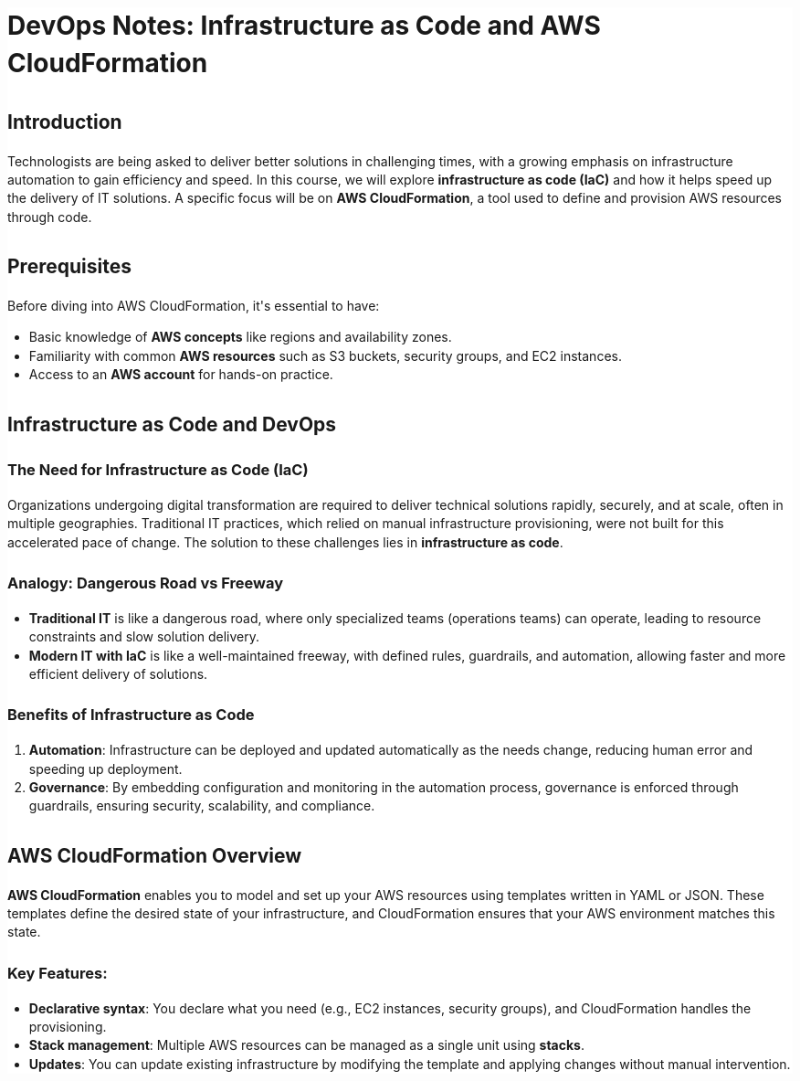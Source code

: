 # DevOps Notes: Infrastructure as Code and AWS CloudFormation

## Introduction
Technologists are being asked to deliver better solutions in challenging times, with a growing emphasis on infrastructure automation to gain efficiency and speed. In this course, we will explore **infrastructure as code (IaC)** and how it helps speed up the delivery of IT solutions. A specific focus will be on **AWS CloudFormation**, a tool used to define and provision AWS resources through code.

## Prerequisites
Before diving into AWS CloudFormation, it's essential to have:
- Basic knowledge of **AWS concepts** like regions and availability zones.
- Familiarity with common **AWS resources** such as S3 buckets, security groups, and EC2 instances.
- Access to an **AWS account** for hands-on practice.

## Infrastructure as Code and DevOps
### The Need for Infrastructure as Code (IaC)
Organizations undergoing digital transformation are required to deliver technical solutions rapidly, securely, and at scale, often in multiple geographies. Traditional IT practices, which relied on manual infrastructure provisioning, were not built for this accelerated pace of change. The solution to these challenges lies in **infrastructure as code**.

### Analogy: Dangerous Road vs Freeway
- **Traditional IT** is like a dangerous road, where only specialized teams (operations teams) can operate, leading to resource constraints and slow solution delivery.
- **Modern IT with IaC** is like a well-maintained freeway, with defined rules, guardrails, and automation, allowing faster and more efficient delivery of solutions.

### Benefits of Infrastructure as Code
1. **Automation**: Infrastructure can be deployed and updated automatically as the needs change, reducing human error and speeding up deployment.
2. **Governance**: By embedding configuration and monitoring in the automation process, governance is enforced through guardrails, ensuring security, scalability, and compliance.

## AWS CloudFormation Overview
**AWS CloudFormation** enables you to model and set up your AWS resources using templates written in YAML or JSON. These templates define the desired state of your infrastructure, and CloudFormation ensures that your AWS environment matches this state.

### Key Features:
- **Declarative syntax**: You declare what you need (e.g., EC2 instances, security groups), and CloudFormation handles the provisioning.
- **Stack management**: Multiple AWS resources can be managed as a single unit using **stacks**.
- **Updates**: You can update existing infrastructure by modifying the template and applying changes without manual intervention.
